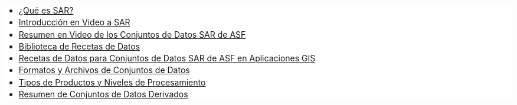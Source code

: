 - [¿Qué es SAR?](https://asf.alaska.edu/information/sar-information/what-is-sar/#sar_faq)
- [Introducción en Video a SAR](https://www.youtube.com/watch?v=Zfn7P395O40)
- [Resumen en Video de los Conjuntos de Datos SAR de ASF](https://www.youtube.com/watch?v=0ZzLg38cC8I)
- [Biblioteca de Recetas de Datos](https://asf.alaska.edu/how-to/data-basics/data-recipe-tutorials-2/)
- [Recetas de Datos para Conjuntos de Datos SAR de ASF en Aplicaciones GIS](https://asf.alaska.edu/how-to/data-basics/sar-data-and-gis/)
- [Formatos y Archivos de Conjuntos de Datos](https://asf.alaska.edu/how-to/data-basics/asf-datasets-formats-and-files/)
- [Tipos de Productos y Niveles de Procesamiento](https://asf.alaska.edu/how-to/data-basics/types-of-synthetic-aperture-radar-sar-products/)
- [Resumen de Conjuntos de Datos Derivados](https://docs.asf.alaska.edu/vertex/derived_datasets/)
